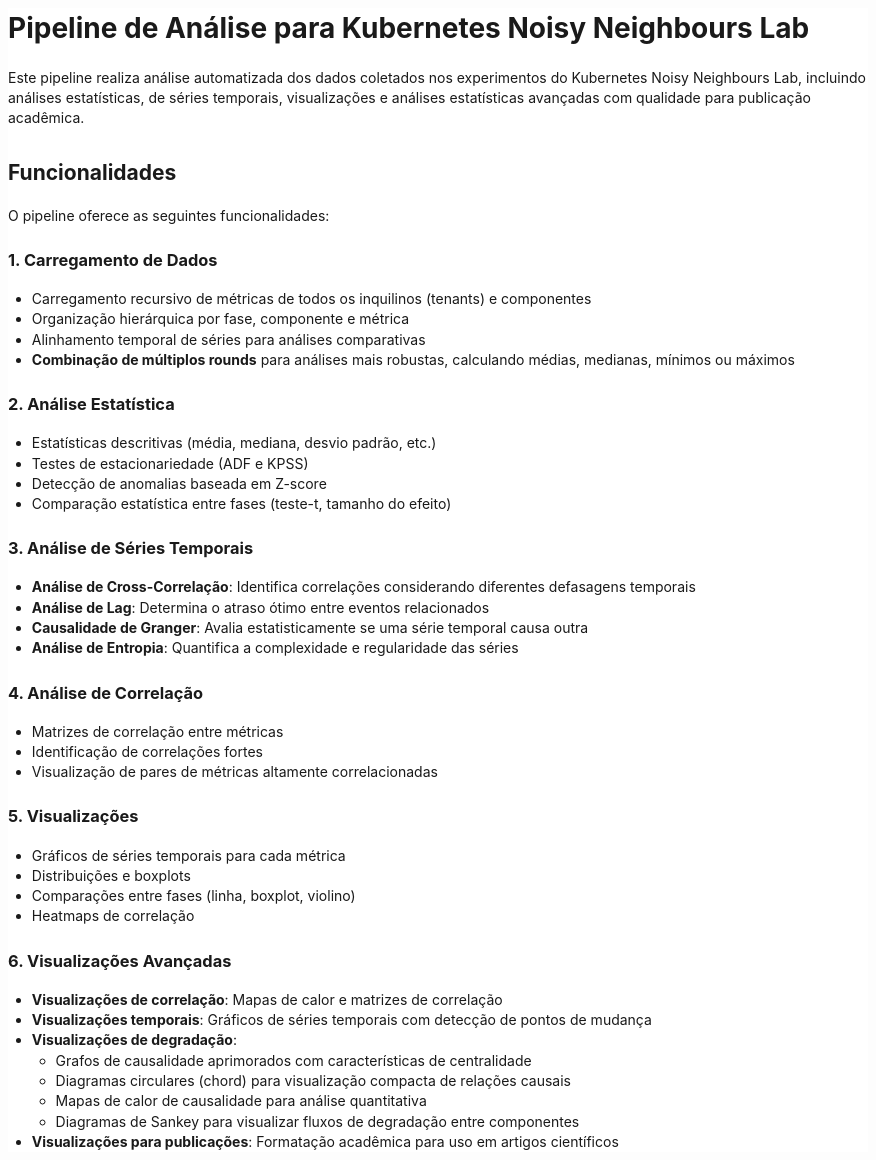 # Pipeline de Análise para Kubernetes Noisy Neighbours Lab

Este pipeline realiza análise automatizada dos dados coletados nos experimentos do Kubernetes Noisy Neighbours Lab, incluindo análises estatísticas, de séries temporais, visualizações e análises estatísticas avançadas com qualidade para publicação acadêmica.

## Funcionalidades

O pipeline oferece as seguintes funcionalidades:

### 1. Carregamento de Dados

- Carregamento recursivo de métricas de todos os inquilinos (tenants) e componentes
- Organização hierárquica por fase, componente e métrica
- Alinhamento temporal de séries para análises comparativas
- **Combinação de múltiplos rounds** para análises mais robustas, calculando médias, medianas, mínimos ou máximos

### 2. Análise Estatística

- Estatísticas descritivas (média, mediana, desvio padrão, etc.)
- Testes de estacionariedade (ADF e KPSS)
- Detecção de anomalias baseada em Z-score
- Comparação estatística entre fases (teste-t, tamanho do efeito)

### 3. Análise de Séries Temporais

- **Análise de Cross-Correlação**: Identifica correlações considerando diferentes defasagens temporais
- **Análise de Lag**: Determina o atraso ótimo entre eventos relacionados
- **Causalidade de Granger**: Avalia estatisticamente se uma série temporal causa outra
- **Análise de Entropia**: Quantifica a complexidade e regularidade das séries

### 4. Análise de Correlação

- Matrizes de correlação entre métricas
- Identificação de correlações fortes
- Visualização de pares de métricas altamente correlacionadas

### 5. Visualizações

- Gráficos de séries temporais para cada métrica
- Distribuições e boxplots
- Comparações entre fases (linha, boxplot, violino)
- Heatmaps de correlação

### 6. Visualizações Avançadas

- **Visualizações de correlação**: Mapas de calor e matrizes de correlação
- **Visualizações temporais**: Gráficos de séries temporais com detecção de pontos de mudança
- **Visualizações de degradação**:
  - Grafos de causalidade aprimorados com características de centralidade
  - Diagramas circulares (chord) para visualização compacta de relações causais
  - Mapas de calor de causalidade para análise quantitativa
  - Diagramas de Sankey para visualizar fluxos de degradação entre componentes
- **Visualizações para publicações**: Formatação acadêmica para uso em artigos científicos
